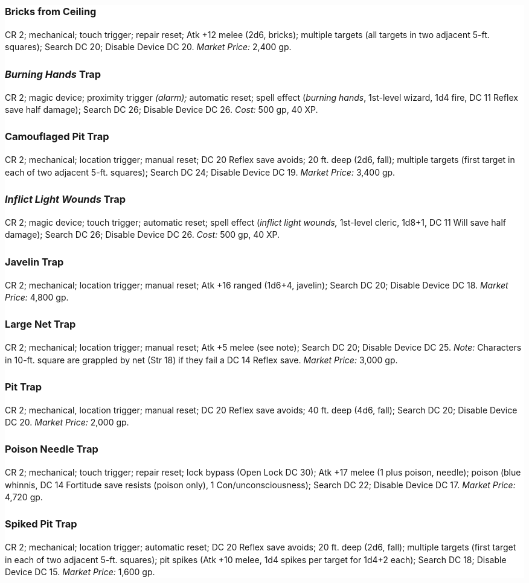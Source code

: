 ### Bricks from Ceiling
CR 2; mechanical; touch trigger; repair reset;
Atk +12 melee (2d6, bricks); multiple targets (all targets in two
adjacent 5-ft. squares); Search DC 20; Disable Device DC 20. *Market
Price:* 2,400 gp.

### *Burning Hands* Trap
CR 2; magic device; proximity trigger
*(alarm);* automatic reset; spell effect (*burning hands*, 1st-level
wizard, 1d4 fire, DC 11 Reflex save half damage); Search DC 26; Disable
Device DC 26. *Cost:* 500 gp, 40 XP.

### Camouflaged Pit Trap
CR 2; mechanical; location trigger; manual
reset; DC 20 Reflex save avoids; 20 ft. deep (2d6, fall); multiple
targets (first target in each of two adjacent 5-ft. squares); Search DC
24; Disable Device DC 19. *Market Price:* 3,400 gp.

### *Inflict Light Wounds* Trap
CR 2; magic device; touch trigger;
automatic reset; spell effect (*inflict light wounds,* 1st-level cleric,
1d8+1, DC 11 Will save half damage); Search DC 26; Disable Device DC 26.
*Cost:* 500 gp, 40 XP.

### Javelin Trap
CR 2; mechanical; location trigger; manual reset; Atk
+16 ranged (1d6+4, javelin); Search DC 20; Disable Device DC 18. *Market
Price:* 4,800 gp.

### Large Net Trap
CR 2; mechanical; location trigger; manual reset;
Atk +5 melee (see note); Search DC 20; Disable Device DC 25. *Note:*
Characters in 10-ft. square are grappled by net (Str 18) if they fail a
DC 14 Reflex save. *Market Price:* 3,000 gp.

### Pit Trap
CR 2; mechanical, location trigger; manual reset; DC 20
Reflex save avoids; 40 ft. deep (4d6, fall); Search DC 20; Disable
Device DC 20. *Market Price:* 2,000 gp.

### Poison Needle Trap
CR 2; mechanical; touch trigger; repair reset;
lock bypass (Open Lock DC 30); Atk +17 melee (1 plus poison, needle);
poison (blue whinnis, DC 14 Fortitude save resists (poison only), 1
Con/unconsciousness); Search DC 22; Disable Device DC 17. *Market
Price:* 4,720 gp.

### Spiked Pit Trap
CR 2; mechanical; location trigger; automatic
reset; DC 20 Reflex save avoids; 20 ft. deep (2d6, fall); multiple
targets (first target in each of two adjacent 5-ft. squares); pit spikes
(Atk +10 melee, 1d4 spikes per target for 1d4+2 each); Search DC 18;
Disable Device DC 15. *Market Price:* 1,600 gp.

